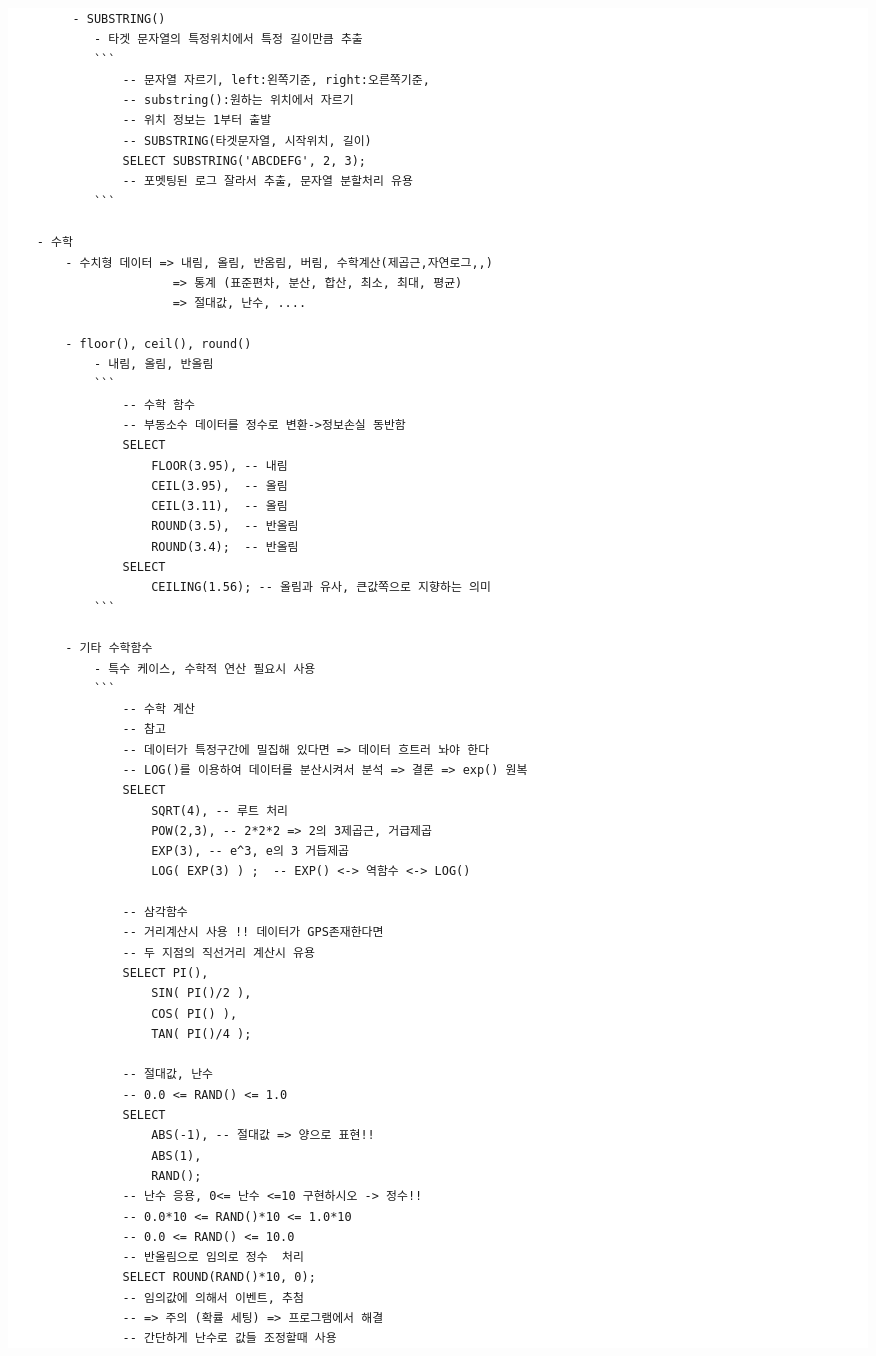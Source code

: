              - SUBSTRING()
                - 타겟 문자열의 특정위치에서 특정 길이만큼 추출
                ```
                    -- 문자열 자르기, left:왼쪽기준, right:오른쪽기준, 
                    -- substring():원하는 위치에서 자르기
                    -- 위치 정보는 1부터 출발
                    -- SUBSTRING(타겟문자열, 시작위치, 길이)
                    SELECT SUBSTRING('ABCDEFG', 2, 3);
                    -- 포멧팅된 로그 잘라서 추출, 문자열 분할처리 유용
                ```

        - 수학
            - 수치형 데이터 => 내림, 올림, 반옴림, 버림, 수학계산(제곱근,자연로그,,)
                           => 통계 (표준편차, 분산, 합산, 최소, 최대, 평균) 
                           => 절대값, 난수, ....
            
            - floor(), ceil(), round()
                - 내림, 올림, 반올림
                ```
                    -- 수학 함수
                    -- 부동소수 데이터를 정수로 변환->정보손실 동반함
                    SELECT 
                        FLOOR(3.95), -- 내림
                        CEIL(3.95),  -- 올림
                        CEIL(3.11),  -- 올림
                        ROUND(3.5),	 -- 반올림
                        ROUND(3.4);  -- 반올림
                    SELECT
                        CEILING(1.56); -- 올림과 유사, 큰값쪽으로 지향하는 의미
                ```

            - 기타 수학함수
                - 특수 케이스, 수학적 연산 필요시 사용
                ```
                    -- 수학 계산
                    -- 참고
                    -- 데이터가 특정구간에 밀집해 있다면 => 데이터 흐트러 놔야 한다
                    -- LOG()를 이용하여 데이터를 분산시켜서 분석 => 결론 => exp() 원복
                    SELECT
                        SQRT(4), -- 루트 처리
                        POW(2,3), -- 2*2*2 => 2의 3제곱근, 거급제곱
                        EXP(3), -- e^3, e의 3 거듭제곱
                        LOG( EXP(3) ) ;  -- EXP() <-> 역함수 <-> LOG()
                        
                    -- 삼각함수
                    -- 거리계산시 사용 !! 데이터가 GPS존재한다면
                    -- 두 지점의 직선거리 계산시 유용
                    SELECT PI(), 
                        SIN( PI()/2 ),
                        COS( PI() ),
                        TAN( PI()/4 );

                    -- 절대값, 난수
                    -- 0.0 <= RAND() <= 1.0
                    SELECT
                        ABS(-1), -- 절대값 => 양으로 표현!!
                        ABS(1),
                        RAND();
                    -- 난수 응용, 0<= 난수 <=10 구현하시오 -> 정수!!
                    -- 0.0*10 <= RAND()*10 <= 1.0*10
                    -- 0.0 <= RAND() <= 10.0
                    -- 반올림으로 임의로 정수  처리
                    SELECT ROUND(RAND()*10, 0);
                    -- 임의값에 의해서 이벤트, 추첨 
                    -- => 주의 (확률 세팅) => 프로그램에서 해결
                    -- 간단하게 난수로 값들 조정할때 사용